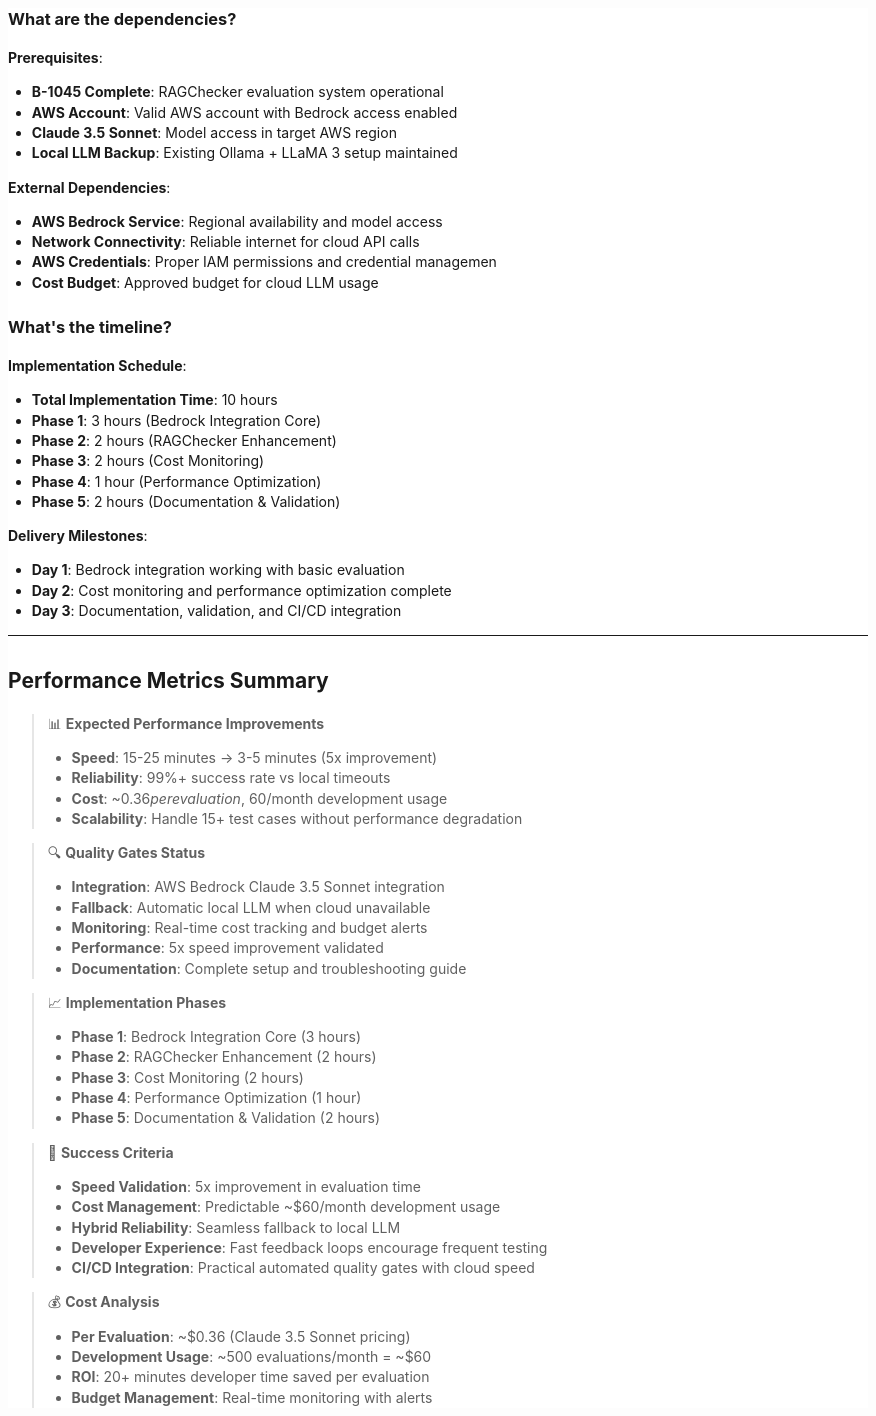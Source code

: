 ### What are the dependencies?
**Prerequisites**:
- **B-1045 Complete**: RAGChecker evaluation system operational
- **AWS Account**: Valid AWS account with Bedrock access enabled
- **Claude 3.5 Sonnet**: Model access in target AWS region
- **Local LLM Backup**: Existing Ollama + LLaMA 3 setup maintained

**External Dependencies**:
- **AWS Bedrock Service**: Regional availability and model access
- **Network Connectivity**: Reliable internet for cloud API calls
- **AWS Credentials**: Proper IAM permissions and credential managemen
- **Cost Budget**: Approved budget for cloud LLM usage

### What's the timeline?
**Implementation Schedule**:
- **Total Implementation Time**: 10 hours
- **Phase 1**: 3 hours (Bedrock Integration Core)
- **Phase 2**: 2 hours (RAGChecker Enhancement)
- **Phase 3**: 2 hours (Cost Monitoring)
- **Phase 4**: 1 hour (Performance Optimization)
- **Phase 5**: 2 hours (Documentation & Validation)

**Delivery Milestones**:
- **Day 1**: Bedrock integration working with basic evaluation
- **Day 2**: Cost monitoring and performance optimization complete
- **Day 3**: Documentation, validation, and CI/CD integration

---

## **Performance Metrics Summary**

> 📊 **Expected Performance Improvements**
> - **Speed**: 15-25 minutes → 3-5 minutes (5x improvement)
> - **Reliability**: 99%+ success rate vs local timeouts
> - **Cost**: ~$0.36 per evaluation, ~$60/month development usage
> - **Scalability**: Handle 15+ test cases without performance degradation

> 🔍 **Quality Gates Status**
> - **Integration**: AWS Bedrock Claude 3.5 Sonnet integration
> - **Fallback**: Automatic local LLM when cloud unavailable
> - **Monitoring**: Real-time cost tracking and budget alerts
> - **Performance**: 5x speed improvement validated
> - **Documentation**: Complete setup and troubleshooting guide

> 📈 **Implementation Phases**
> - **Phase 1**: Bedrock Integration Core (3 hours)
> - **Phase 2**: RAGChecker Enhancement (2 hours)
> - **Phase 3**: Cost Monitoring (2 hours)
> - **Phase 4**: Performance Optimization (1 hour)
> - **Phase 5**: Documentation & Validation (2 hours)

> 🎯 **Success Criteria**
> - **Speed Validation**: 5x improvement in evaluation time
> - **Cost Management**: Predictable ~$60/month development usage
> - **Hybrid Reliability**: Seamless fallback to local LLM
> - **Developer Experience**: Fast feedback loops encourage frequent testing
> - **CI/CD Integration**: Practical automated quality gates with cloud speed

> 💰 **Cost Analysis**
> - **Per Evaluation**: ~$0.36 (Claude 3.5 Sonnet pricing)
> - **Development Usage**: ~500 evaluations/month = ~$60
> - **ROI**: 20+ minutes developer time saved per evaluation
> - **Budget Management**: Real-time monitoring with alerts
